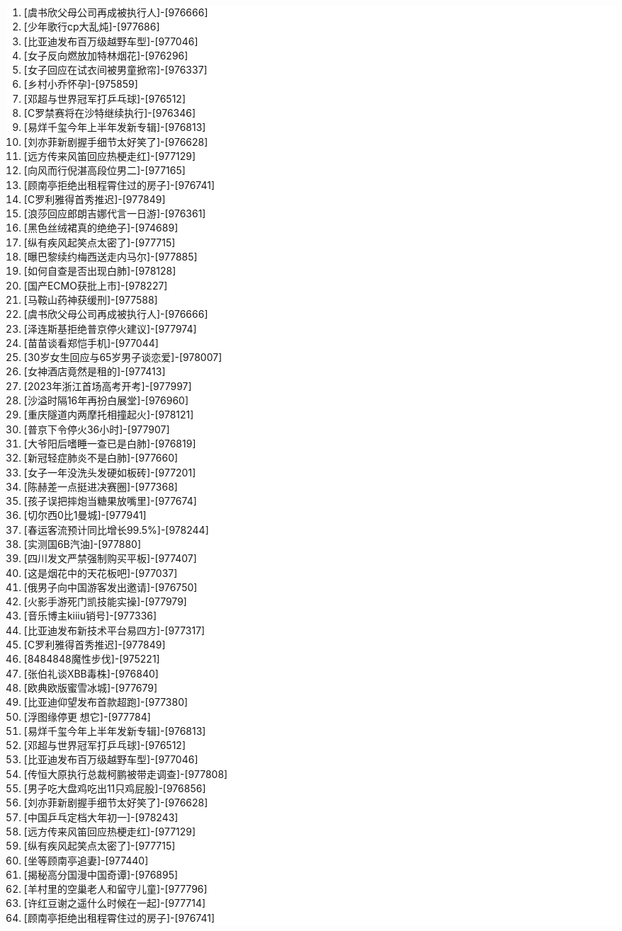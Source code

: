 1. [虞书欣父母公司再成被执行人]-[976666]
1. [少年歌行cp大乱炖]-[977686]
1. [比亚迪发布百万级越野车型]-[977046]
1. [女子反向燃放加特林烟花]-[976296]
1. [女子回应在试衣间被男童掀帘]-[976337]
1. [乡村小乔怀孕]-[975859]
1. [邓超与世界冠军打乒乓球]-[976512]
1. [C罗禁赛将在沙特继续执行]-[976346]
1. [易烊千玺今年上半年发新专辑]-[976813]
1. [刘亦菲新剧握手细节太好笑了]-[976628]
1. [远方传来风笛回应热梗走红]-[977129]
1. [向风而行倪湛高段位男二]-[977165]
1. [顾南亭拒绝出租程霄住过的房子]-[976741]
1. [C罗利雅得首秀推迟]-[977849]
1. [浪莎回应郎朗吉娜代言一日游]-[976361]
1. [黑色丝绒裙真的绝绝子]-[974689]
1. [纵有疾风起笑点太密了]-[977715]
1. [曝巴黎续约梅西送走内马尔]-[977885]
1. [如何自查是否出现白肺]-[978128]
1. [国产ECMO获批上市]-[978227]
1. [马鞍山药神获缓刑]-[977588]
1. [虞书欣父母公司再成被执行人]-[976666]
1. [泽连斯基拒绝普京停火建议]-[977974]
1. [苗苗谈看郑恺手机]-[977044]
1. [30岁女生回应与65岁男子谈恋爱]-[978007]
1. [女神酒店竟然是租的]-[977413]
1. [2023年浙江首场高考开考]-[977997]
1. [沙溢时隔16年再扮白展堂]-[976960]
1. [重庆隧道内两摩托相撞起火]-[978121]
1. [普京下令停火36小时]-[977907]
1. [大爷阳后嗜睡一查已是白肺]-[976819]
1. [新冠轻症肺炎不是白肺]-[977660]
1. [女子一年没洗头发硬如板砖]-[977201]
1. [陈赫差一点挺进决赛圈]-[977368]
1. [孩子误把摔炮当糖果放嘴里]-[977674]
1. [切尔西0比1曼城]-[977941]
1. [春运客流预计同比增长99.5%]-[978244]
1. [实测国6B汽油]-[977880]
1. [四川发文严禁强制购买平板]-[977407]
1. [这是烟花中的天花板吧]-[977037]
1. [俄男子向中国游客发出邀请]-[976750]
1. [火影手游死门凯技能实操]-[977979]
1. [音乐博主kiiiu销号]-[977336]
1. [比亚迪发布新技术平台易四方]-[977317]
1. [C罗利雅得首秀推迟]-[977849]
1. [8484848魔性步伐]-[975221]
1. [张伯礼谈XBB毒株]-[976840]
1. [欧典欧版蜜雪冰城]-[977679]
1. [比亚迪仰望发布首款超跑]-[977380]
1. [浮图缘停更 想它]-[977784]
1. [易烊千玺今年上半年发新专辑]-[976813]
1. [邓超与世界冠军打乒乓球]-[976512]
1. [比亚迪发布百万级越野车型]-[977046]
1. [传恒大原执行总裁柯鹏被带走调查]-[977808]
1. [男子吃大盘鸡吃出11只鸡屁股]-[976856]
1. [刘亦菲新剧握手细节太好笑了]-[976628]
1. [中国乒乓定档大年初一]-[978243]
1. [远方传来风笛回应热梗走红]-[977129]
1. [纵有疾风起笑点太密了]-[977715]
1. [坐等顾南亭追妻]-[977440]
1. [揭秘高分国漫中国奇谭]-[976895]
1. [羊村里的空巢老人和留守儿童]-[977796]
1. [许红豆谢之遥什么时候在一起]-[977714]
1. [顾南亭拒绝出租程霄住过的房子]-[976741]